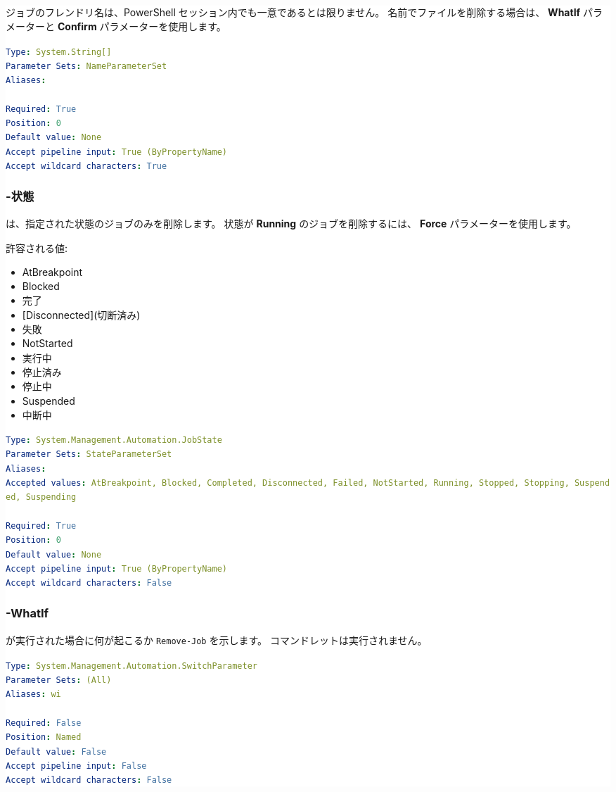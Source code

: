 ジョブのフレンドリ名は、PowerShell セッション内でも一意であるとは限りません。 名前でファイルを削除する場合は、 **WhatIf** パラメーターと **Confirm** パラメーターを使用します。

```yaml
Type: System.String[]
Parameter Sets: NameParameterSet
Aliases:

Required: True
Position: 0
Default value: None
Accept pipeline input: True (ByPropertyName)
Accept wildcard characters: True
```

### -状態

は、指定された状態のジョブのみを削除します。 状態が **Running** のジョブを削除するには、 **Force** パラメーターを使用します。

許容される値:

- AtBreakpoint
- Blocked
- 完了
- [Disconnected]\(切断済み\)
- 失敗
- NotStarted
- 実行中
- 停止済み
- 停止中
- Suspended
- 中断中

```yaml
Type: System.Management.Automation.JobState
Parameter Sets: StateParameterSet
Aliases:
Accepted values: AtBreakpoint, Blocked, Completed, Disconnected, Failed, NotStarted, Running, Stopped, Stopping, Suspended, Suspending

Required: True
Position: 0
Default value: None
Accept pipeline input: True (ByPropertyName)
Accept wildcard characters: False
```

### -WhatIf

が実行された場合に何が起こるか `Remove-Job` を示します。 コマンドレットは実行されません。

```yaml
Type: System.Management.Automation.SwitchParameter
Parameter Sets: (All)
Aliases: wi

Required: False
Position: Named
Default value: False
Accept pipeline input: False
Accept wildcard characters: False
```
